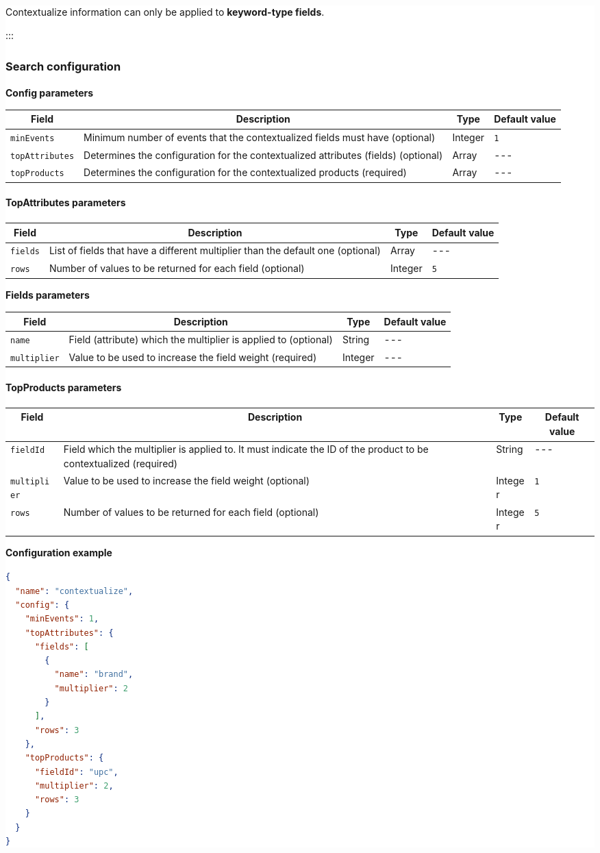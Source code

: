 Contextualize information can only be applied to **keyword-type fields**.

:::


### Search configuration

**Config parameters**

| Field | Description | Type | Default value | 
| ---- | ---- | ---- | ---- | 
| `minEvents` | Minimum number of events that the contextualized fields must have (optional) | Integer | `1`| 
| `topAttributes` | Determines the configuration for the contextualized attributes (fields) (optional) | Array | --- | 
| `topProducts` | Determines the configuration for the contextualized products (required) | Array | --- | 

#### TopAttributes parameters  

| Field | Description | Type | Default value |
| ---- | ---- | ---- | ---- |
| `fields` | List of fields that have a different multiplier than the default one (optional) | Array | --- | 
| `rows` | Number of values to be returned for each field (optional) | Integer | `5` |

**Fields parameters**

| Field | Description | Type | Default value | 
| ---- | ---- | ---- | ---- |
| `name` | Field (attribute) which the multiplier is applied to (optional) | String | --- | 
| `multiplier` | Value to be used to increase the field weight (required) | Integer | --- | 


#### TopProducts parameters

| Field | Description | Type | Default value |
| ---- | ---- | ---- | ---- | 
| `fieldId` | Field which the multiplier is applied to. It must indicate the ID of the product to be contextualized (required) | String | --- | 
| `multiplier` | Value to be used to increase the field weight (optional) | Integer | `1` | 
| `rows` | Number of values to be returned for each field (optional) | Integer | `5` |

**Configuration example**

```json
{
  "name": "contextualize",
  "config": {
    "minEvents": 1,
    "topAttributes": {
      "fields": [
        {
          "name": "brand",
          "multiplier": 2
        }
      ],
      "rows": 3
    },
    "topProducts": {
      "fieldId": "upc",
      "multiplier": 2,
      "rows": 3
    }
  }
}
```
